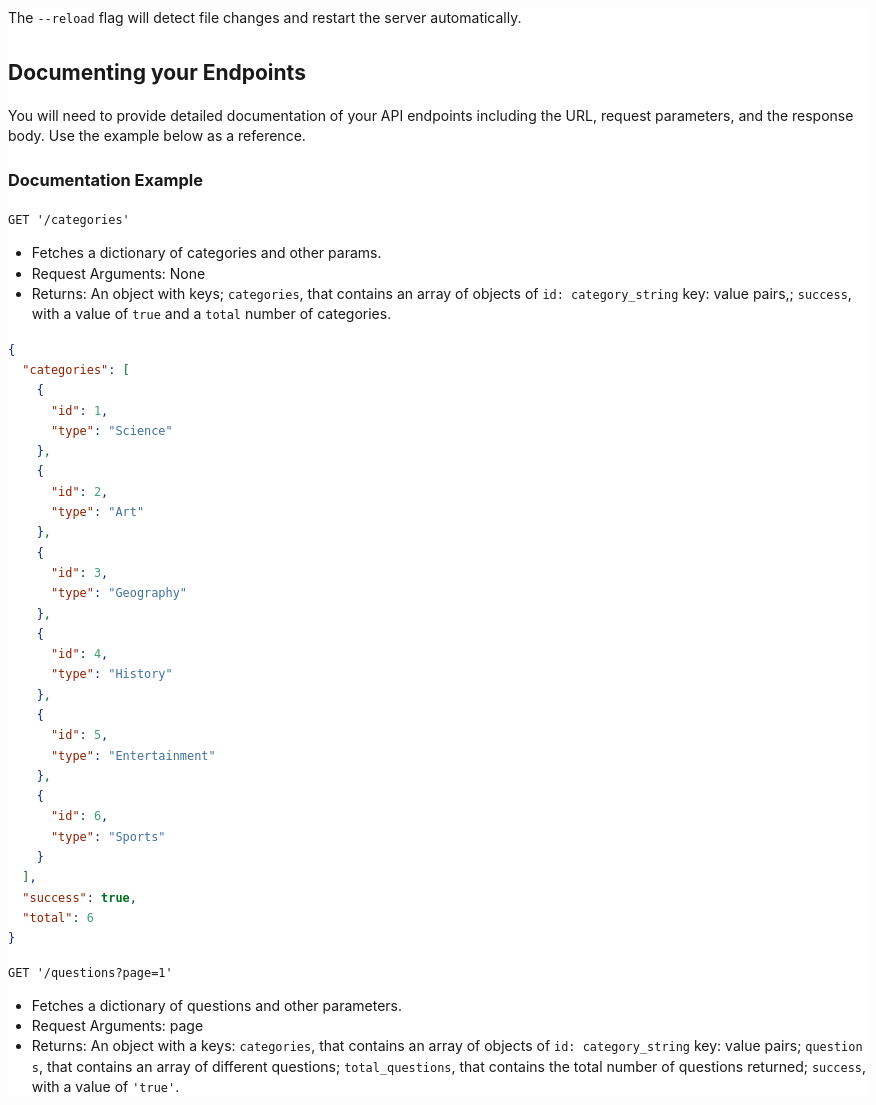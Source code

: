 The `--reload` flag will detect file changes and restart the server automatically.

## Documenting your Endpoints

You will need to provide detailed documentation of your API endpoints including the URL, request parameters, and the response body. Use the example below as a reference.

### Documentation Example

`GET '/categories'`

- Fetches a dictionary of categories and other params.
- Request Arguments: None
- Returns: An object with keys; `categories`, that contains an array of objects of `id: category_string` key: value pairs,; `success`, with a value of `true` and a `total` number of categories.

```json
{
  "categories": [
    {
      "id": 1,
      "type": "Science"
    },
    {
      "id": 2,
      "type": "Art"
    },
    {
      "id": 3,
      "type": "Geography"
    },
    {
      "id": 4,
      "type": "History"
    },
    {
      "id": 5,
      "type": "Entertainment"
    },
    {
      "id": 6,
      "type": "Sports"
    }
  ],
  "success": true,
  "total": 6
}
```


`GET '/questions?page=1'`

- Fetches a dictionary of questions and other parameters.
- Request Arguments: page
- Returns: An object with a keys: `categories`, that contains an array of objects of `id: category_string` key: value pairs; `questions`, that contains an array of different questions; `total_questions`, that contains the total number of questions returned; `success`, with a value of `'true'`.
